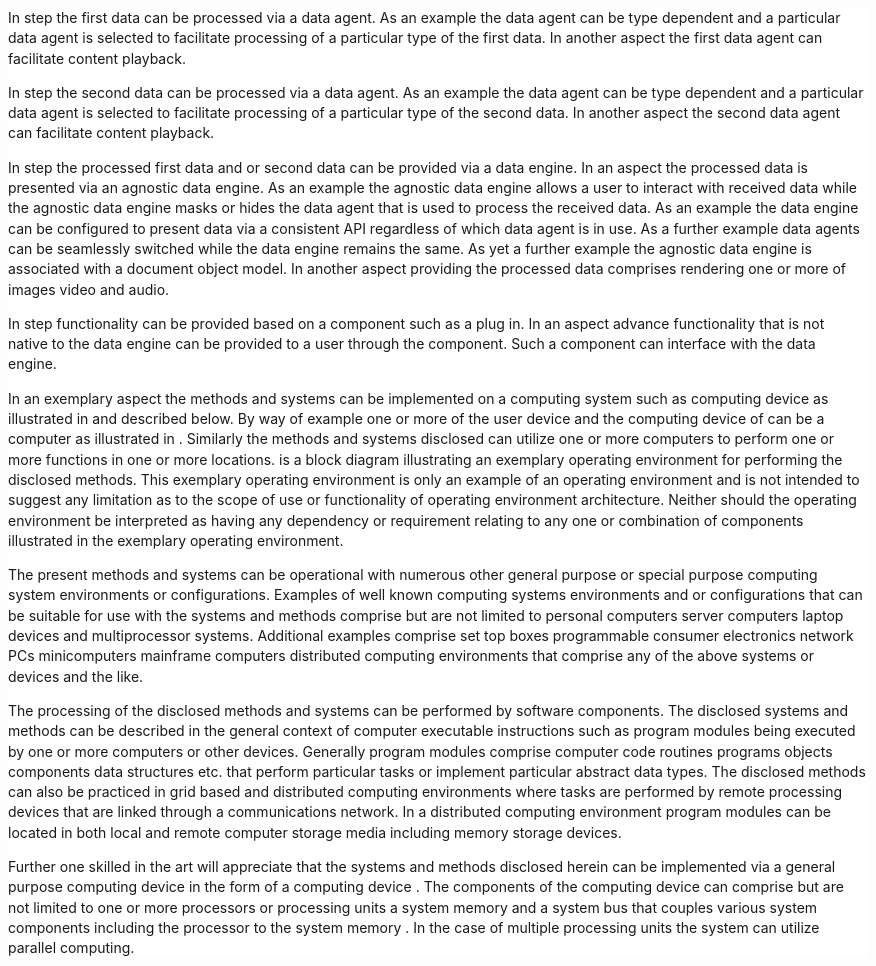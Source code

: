 In step the first data can be processed via a data agent. As an example the data agent can be type dependent and a particular data agent is selected to facilitate processing of a particular type of the first data. In another aspect the first data agent can facilitate content playback.

In step the second data can be processed via a data agent. As an example the data agent can be type dependent and a particular data agent is selected to facilitate processing of a particular type of the second data. In another aspect the second data agent can facilitate content playback.

In step the processed first data and or second data can be provided via a data engine. In an aspect the processed data is presented via an agnostic data engine. As an example the agnostic data engine allows a user to interact with received data while the agnostic data engine masks or hides the data agent that is used to process the received data. As an example the data engine can be configured to present data via a consistent API regardless of which data agent is in use. As a further example data agents can be seamlessly switched while the data engine remains the same. As yet a further example the agnostic data engine is associated with a document object model. In another aspect providing the processed data comprises rendering one or more of images video and audio.

In step functionality can be provided based on a component such as a plug in. In an aspect advance functionality that is not native to the data engine can be provided to a user through the component. Such a component can interface with the data engine.

In an exemplary aspect the methods and systems can be implemented on a computing system such as computing device as illustrated in and described below. By way of example one or more of the user device and the computing device of can be a computer as illustrated in . Similarly the methods and systems disclosed can utilize one or more computers to perform one or more functions in one or more locations. is a block diagram illustrating an exemplary operating environment for performing the disclosed methods. This exemplary operating environment is only an example of an operating environment and is not intended to suggest any limitation as to the scope of use or functionality of operating environment architecture. Neither should the operating environment be interpreted as having any dependency or requirement relating to any one or combination of components illustrated in the exemplary operating environment.

The present methods and systems can be operational with numerous other general purpose or special purpose computing system environments or configurations. Examples of well known computing systems environments and or configurations that can be suitable for use with the systems and methods comprise but are not limited to personal computers server computers laptop devices and multiprocessor systems. Additional examples comprise set top boxes programmable consumer electronics network PCs minicomputers mainframe computers distributed computing environments that comprise any of the above systems or devices and the like.

The processing of the disclosed methods and systems can be performed by software components. The disclosed systems and methods can be described in the general context of computer executable instructions such as program modules being executed by one or more computers or other devices. Generally program modules comprise computer code routines programs objects components data structures etc. that perform particular tasks or implement particular abstract data types. The disclosed methods can also be practiced in grid based and distributed computing environments where tasks are performed by remote processing devices that are linked through a communications network. In a distributed computing environment program modules can be located in both local and remote computer storage media including memory storage devices.

Further one skilled in the art will appreciate that the systems and methods disclosed herein can be implemented via a general purpose computing device in the form of a computing device . The components of the computing device can comprise but are not limited to one or more processors or processing units a system memory and a system bus that couples various system components including the processor to the system memory . In the case of multiple processing units the system can utilize parallel computing.

